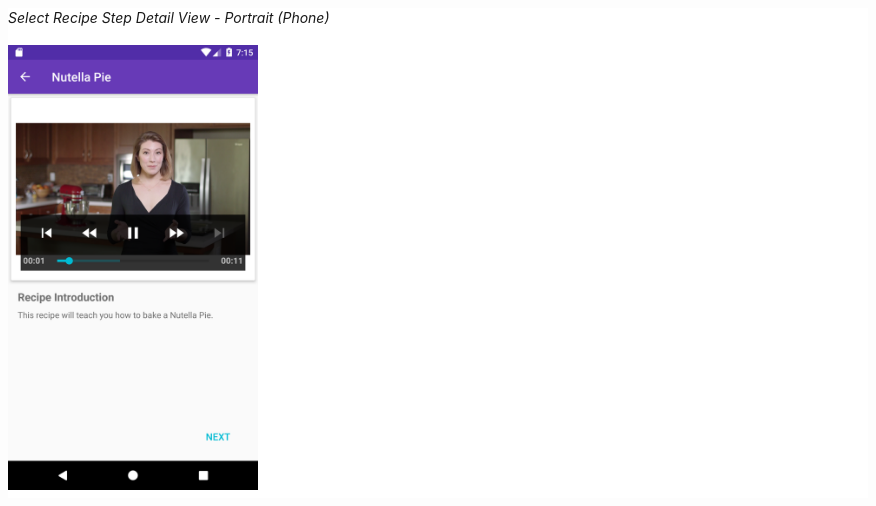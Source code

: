 <p><em>Select Recipe Step Detail View - Portrait (Phone)</em></p>
<img src="https://github.com/AndreaWolff/AndroidNanoDegreeBakingApp/blob/master/images/Phone-Recipe-Instructions.png" height="450" width="250">